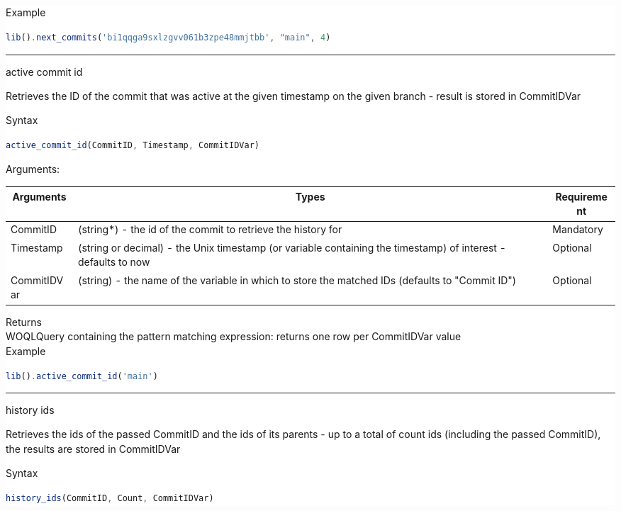 <div class="anchor-sub-parts">Example</div>

```js
lib().next_commits('bi1qqga9sxlzgvv061b3zpe48mmjtbb', "main", 4)

```

<hr class="section-separator"/>




<div class="anchor-sub-headings-style">
    <span class="anchor-sub-headings">active commit id</span>
</div>

Retrieves the ID of the commit that was active at the given timestamp on the given branch - result is stored in CommitIDVar  

<div class="anchor-sub-parts">Syntax</div>

```js
active_commit_id(CommitID, Timestamp, CommitIDVar)
```

<div class="anchor-sub-parts">Arguments:</div>

| Arguments                                         | Types                                               | Requirement                |
|---------------------------------------------------|-----------------------------------------------------|----------------------------|
| <span class="param-type">CommitID  </span>          |(string*) - the id of the commit to retrieve the history for| Mandatory                  |
| <span class="param-type">Timestamp  </span>       |(string or decimal) - the Unix timestamp (or variable containing the timestamp) of interest - defaults to now| Optional                  |
| <span class="param-type">CommitIDVar  </span>       | (string) - the name of the variable in which to store the matched IDs (defaults to "Commit ID")| Optional                  |

<div class="anchor-sub-parts">Returns</div>
WOQLQuery containing the pattern matching expression: returns one row per CommitIDVar value

<div class="anchor-sub-parts">Example</div>

```js
lib().active_commit_id('main')

```

<hr class="section-separator"/>
     


<div class="anchor-sub-headings-style">
    <span class="anchor-sub-headings">history ids</span>
</div>

Retrieves the ids of the passed CommitID and the ids of its parents - up to a total of count ids (including the passed CommitID), the results are stored in CommitIDVar  

<div class="anchor-sub-parts">Syntax</div>

```js
history_ids(CommitID, Count, CommitIDVar)
```

